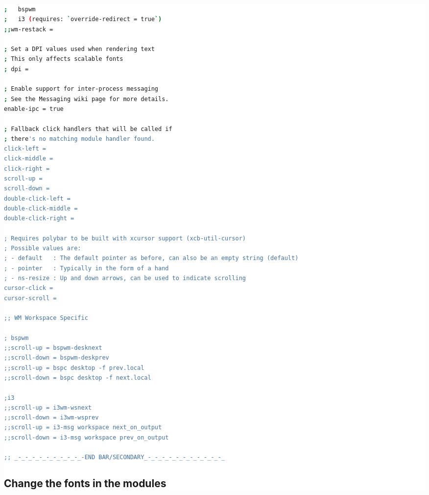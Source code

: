 ```bash
;   bspwm
;   i3 (requires: `override-redirect = true`)
;;wm-restack =

; Set a DPI values used when rendering text
; This only affects scalable fonts
; dpi = 

; Enable support for inter-process messaging
; See the Messaging wiki page for more details.
enable-ipc = true

; Fallback click handlers that will be called if
; there's no matching module handler found.
click-left = 
click-middle = 
click-right =
scroll-up =
scroll-down =
double-click-left =
double-click-middle =
double-click-right =

; Requires polybar to be built with xcursor support (xcb-util-cursor)
; Possible values are:
; - default   : The default pointer as before, can also be an empty string (default)
; - pointer   : Typically in the form of a hand
; - ns-resize : Up and down arrows, can be used to indicate scrolling
cursor-click = 
cursor-scroll = 

;; WM Workspace Specific

; bspwm
;;scroll-up = bspwm-desknext
;;scroll-down = bspwm-deskprev
;;scroll-up = bspc desktop -f prev.local
;;scroll-down = bspc desktop -f next.local

;i3
;;scroll-up = i3wm-wsnext
;;scroll-down = i3wm-wsprev
;;scroll-up = i3-msg workspace next_on_output
;;scroll-down = i3-msg workspace prev_on_output

;; _-_-_-_-_-_-_-_-_-_-END BAR/SECONDARY_-_-_-_-_-_-_-_-_-_-_-_
```

## Change the fonts in the modules
